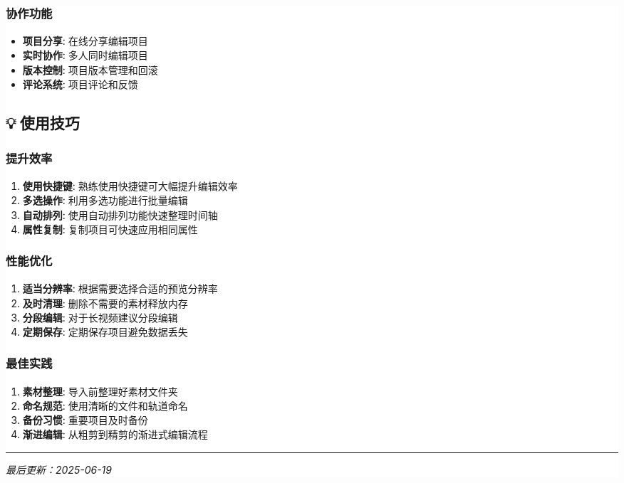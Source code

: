 ### 协作功能
- **项目分享**: 在线分享编辑项目
- **实时协作**: 多人同时编辑项目
- **版本控制**: 项目版本管理和回滚
- **评论系统**: 项目评论和反馈

## 💡 使用技巧

### 提升效率
1. **使用快捷键**: 熟练使用快捷键可大幅提升编辑效率
2. **多选操作**: 利用多选功能进行批量编辑
3. **自动排列**: 使用自动排列功能快速整理时间轴
4. **属性复制**: 复制项目可快速应用相同属性

### 性能优化
1. **适当分辨率**: 根据需要选择合适的预览分辨率
2. **及时清理**: 删除不需要的素材释放内存
3. **分段编辑**: 对于长视频建议分段编辑
4. **定期保存**: 定期保存项目避免数据丢失

### 最佳实践
1. **素材整理**: 导入前整理好素材文件夹
2. **命名规范**: 使用清晰的文件和轨道命名
3. **备份习惯**: 重要项目及时备份
4. **渐进编辑**: 从粗剪到精剪的渐进式编辑流程

---

*最后更新：2025-06-19*

